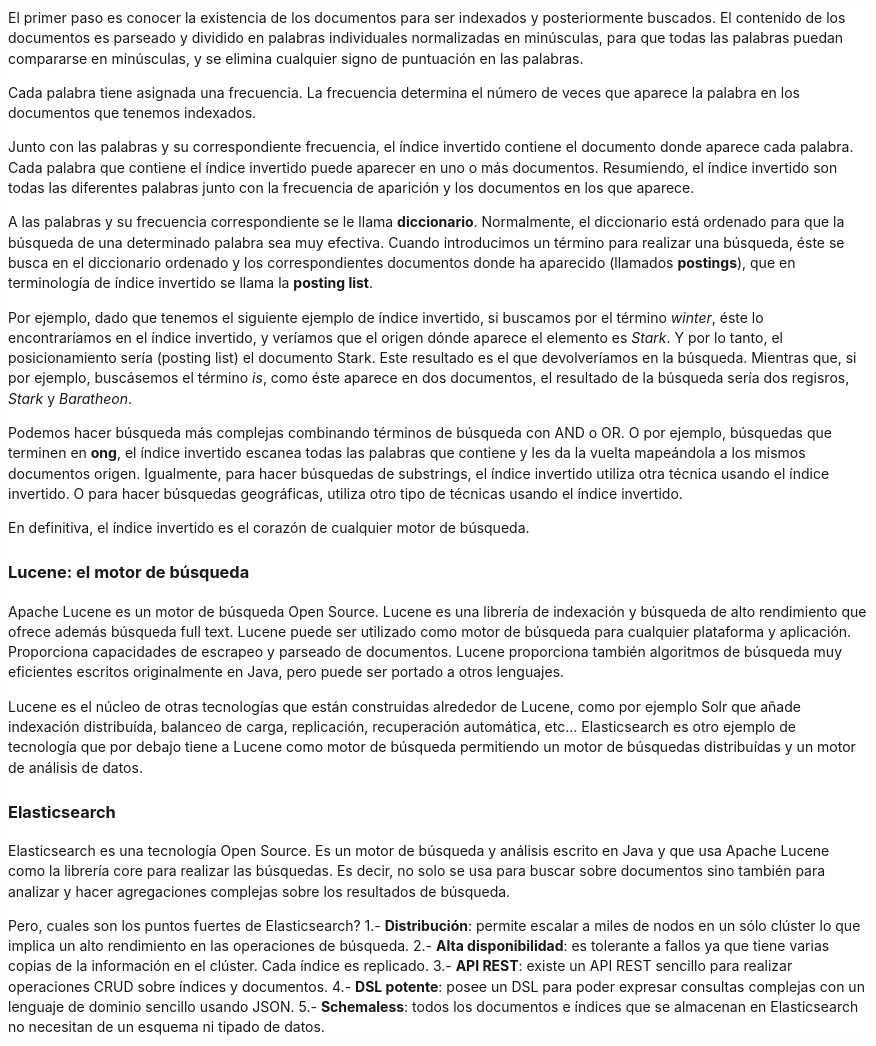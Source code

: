 El primer paso es conocer la existencia de los documentos para ser indexados y posteriormente buscados. El contenido de los documentos es parseado y dividido en palabras individuales normalizadas en minúsculas, para que todas las palabras puedan compararse en minúsculas, y se elimina cualquier signo de puntuación en las palabras.

Cada palabra tiene asignada una frecuencia. La frecuencia determina el número de veces que aparece la palabra en los documentos que tenemos indexados.

Junto con las palabras y su correspondiente frecuencia, el índice invertido contiene el documento donde aparece cada palabra. Cada palabra que contiene el índice invertido puede aparecer en uno o más documentos. Resumiendo, el índice invertido son todas las diferentes palabras junto con la frecuencia de aparición y los documentos en los que aparece.

A las palabras y su frecuencia correspondiente se le llama **diccionario**. Normalmente, el diccionario está ordenado para que la búsqueda de una determinado palabra sea muy efectiva. Cuando introducimos un término para realizar una búsqueda, éste se busca en el diccionario ordenado y los correspondientes documentos donde ha aparecido (llamados **postings**), que en terminología de índice invertido se llama la **posting list**.

Por ejemplo, dado que tenemos el siguiente ejemplo de índice invertido, si buscamos por el término *winter*, éste lo encontraríamos en el índice invertido, y veríamos que el origen dónde aparece el elemento es *Stark*. Y por lo tanto, el posicionamiento sería (posting list) el documento Stark. Este resultado es el que devolveríamos en la búsqueda. Mientras que, si por ejemplo, buscásemos el término *is*, como éste aparece en dos documentos, el resultado de la búsqueda sería dos regisros, *Stark* y *Baratheon*. 

Podemos hacer búsqueda más complejas combinando términos de búsqueda con AND o OR. O por ejemplo, búsquedas que terminen en **ong**, el índice invertido escanea todas las palabras que contiene y les da la vuelta mapeándola a los mismos documentos origen. Igualmente, para hacer búsquedas de substrings, el índice invertido utiliza otra técnica usando el índice invertido. O para hacer búsquedas geográficas, utiliza otro tipo de técnicas usando el índice invertido.

En definitiva, el índice invertido es el corazón de cualquier motor de búsqueda.

### Lucene: el motor de búsqueda

Apache Lucene es un motor de búsqueda Open Source. Lucene es una librería de indexación y búsqueda de alto rendimiento que ofrece además búsqueda full text. Lucene puede ser utilizado como motor de búsqueda para cualquier plataforma y aplicación. Proporciona capacidades de escrapeo y parseado de documentos. Lucene proporciona también algoritmos de búsqueda muy eficientes escritos originalmente en Java, pero puede ser portado a otros lenguajes.

Lucene es el núcleo de otras tecnologías que están construidas alrededor de Lucene, como por ejemplo Solr que añade indexación distribuída, balanceo de carga, replicación, recuperación automática, etc... Elasticsearch es otro ejemplo de tecnología que por debajo tiene a Lucene como motor de búsqueda permitiendo un motor de búsquedas distribuídas y un motor de análisis de datos.

### Elasticsearch

Elasticsearch es una tecnología Open Source. Es un motor de búsqueda y análisis escrito en Java y que usa Apache Lucene como la librería core para realizar las búsquedas. Es decir, no solo se usa para buscar sobre documentos sino también para analizar y hacer agregaciones complejas sobre los resultados de búsqueda.

Pero, cuales son los puntos fuertes de Elasticsearch?
1.- **Distribución**: permite escalar a miles de nodos en un sólo clúster lo que implica un alto rendimiento en las operaciones de búsqueda.
2.- **Alta disponibilidad**: es tolerante a fallos ya que tiene varias copias de la información en el clúster. Cada índice es replicado.
3.- **API REST**: existe un API REST sencillo para realizar operaciones CRUD sobre índices y documentos.
4.- **DSL potente**: posee un DSL para poder expresar consultas complejas con un lenguaje de dominio sencillo usando JSON.
5.- **Schemaless**: todos los documentos e índices que se almacenan en Elasticsearch no necesitan de un esquema ni tipado de datos.
